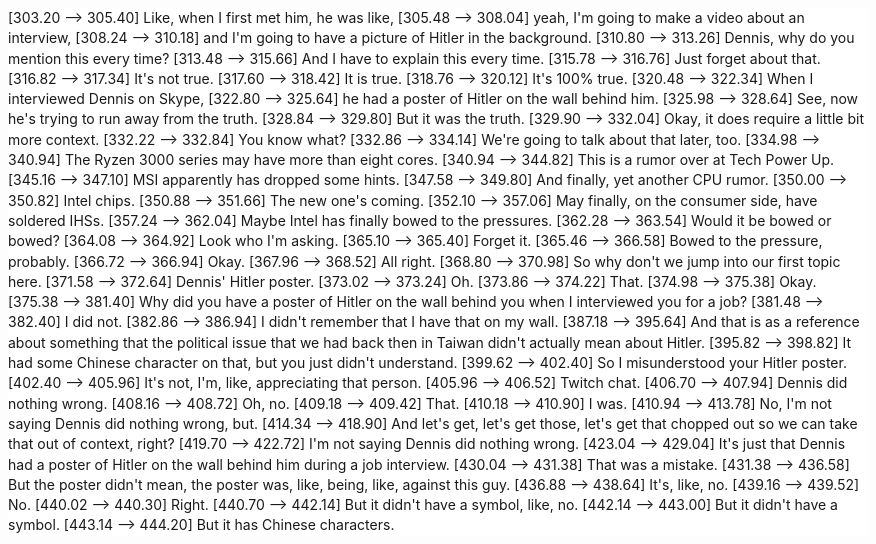[303.20 --> 305.40]  Like, when I first met him, he was like,
[305.48 --> 308.04]  yeah, I'm going to make a video about an interview,
[308.24 --> 310.18]  and I'm going to have a picture of Hitler in the background.
[310.80 --> 313.26]  Dennis, why do you mention this every time?
[313.48 --> 315.66]  And I have to explain this every time.
[315.78 --> 316.76]  Just forget about that.
[316.82 --> 317.34]  It's not true.
[317.60 --> 318.42]  It is true.
[318.76 --> 320.12]  It's 100% true.
[320.48 --> 322.34]  When I interviewed Dennis on Skype,
[322.80 --> 325.64]  he had a poster of Hitler on the wall behind him.
[325.98 --> 328.64]  See, now he's trying to run away from the truth.
[328.84 --> 329.80]  But it was the truth.
[329.90 --> 332.04]  Okay, it does require a little bit more context.
[332.22 --> 332.84]  You know what?
[332.86 --> 334.14]  We're going to talk about that later, too.
[334.98 --> 340.94]  The Ryzen 3000 series may have more than eight cores.
[340.94 --> 344.82]  This is a rumor over at Tech Power Up.
[345.16 --> 347.10]  MSI apparently has dropped some hints.
[347.58 --> 349.80]  And finally, yet another CPU rumor.
[350.00 --> 350.82]  Intel chips.
[350.88 --> 351.66]  The new one's coming.
[352.10 --> 357.06]  May finally, on the consumer side, have soldered IHSs.
[357.24 --> 362.04]  Maybe Intel has finally bowed to the pressures.
[362.28 --> 363.54]  Would it be bowed or bowed?
[364.08 --> 364.92]  Look who I'm asking.
[365.10 --> 365.40]  Forget it.
[365.46 --> 366.58]  Bowed to the pressure, probably.
[366.72 --> 366.94]  Okay.
[367.96 --> 368.52]  All right.
[368.80 --> 370.98]  So why don't we jump into our first topic here.
[371.58 --> 372.64]  Dennis' Hitler poster.
[373.02 --> 373.24]  Oh.
[373.86 --> 374.22]  That.
[374.98 --> 375.38]  Okay.
[375.38 --> 381.40]  Why did you have a poster of Hitler on the wall behind you when I interviewed you for a job?
[381.48 --> 382.40]  I did not.
[382.86 --> 386.94]  I didn't remember that I have that on my wall.
[387.18 --> 395.64]  And that is as a reference about something that the political issue that we had back then in Taiwan didn't actually mean about Hitler.
[395.82 --> 398.82]  It had some Chinese character on that, but you just didn't understand.
[399.62 --> 402.40]  So I misunderstood your Hitler poster.
[402.40 --> 405.96]  It's not, I'm, like, appreciating that person.
[405.96 --> 406.52]  Twitch chat.
[406.70 --> 407.94]  Dennis did nothing wrong.
[408.16 --> 408.72]  Oh, no.
[409.18 --> 409.42]  That.
[410.18 --> 410.90]  I was.
[410.94 --> 413.78]  No, I'm not saying Dennis did nothing wrong, but.
[414.34 --> 418.90]  And let's get, let's get those, let's get that chopped out so we can take that out of context, right?
[419.70 --> 422.72]  I'm not saying Dennis did nothing wrong.
[423.04 --> 429.04]  It's just that Dennis had a poster of Hitler on the wall behind him during a job interview.
[430.04 --> 431.38]  That was a mistake.
[431.38 --> 436.58]  But the poster didn't mean, the poster was, like, being, like, against this guy.
[436.88 --> 438.64]  It's, like, no.
[439.16 --> 439.52]  No.
[440.02 --> 440.30]  Right.
[440.70 --> 442.14]  But it didn't have a symbol, like, no.
[442.14 --> 443.00]  But it didn't have a symbol.
[443.14 --> 444.20]  But it has Chinese characters.